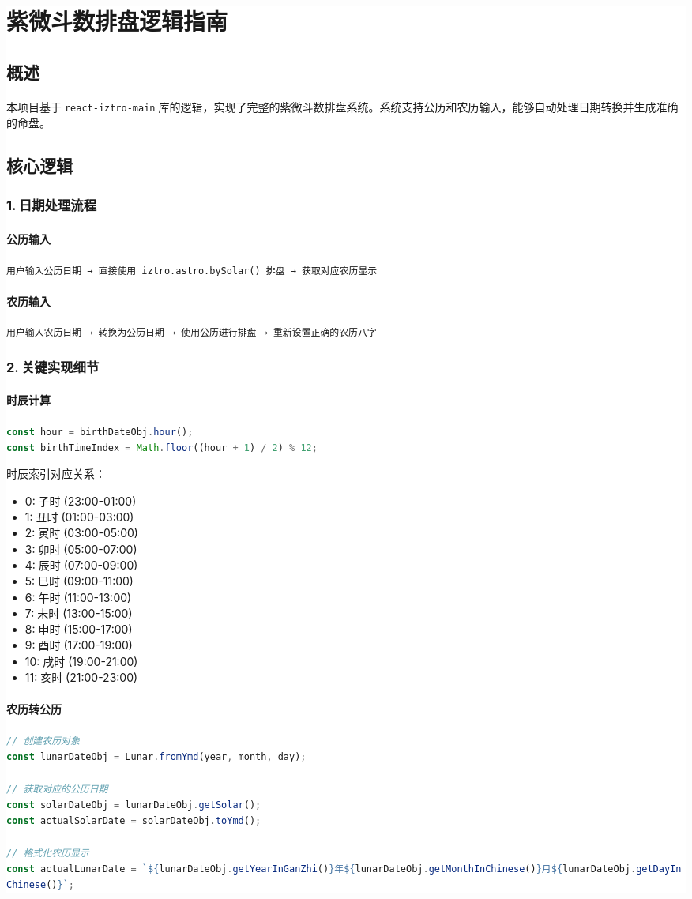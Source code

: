 # 紫微斗数排盘逻辑指南

## 概述

本项目基于 `react-iztro-main` 库的逻辑，实现了完整的紫微斗数排盘系统。系统支持公历和农历输入，能够自动处理日期转换并生成准确的命盘。

## 核心逻辑

### 1. 日期处理流程

#### 公历输入

```
用户输入公历日期 → 直接使用 iztro.astro.bySolar() 排盘 → 获取对应农历显示
```

#### 农历输入

```
用户输入农历日期 → 转换为公历日期 → 使用公历进行排盘 → 重新设置正确的农历八字
```

### 2. 关键实现细节

#### 时辰计算

```typescript
const hour = birthDateObj.hour();
const birthTimeIndex = Math.floor((hour + 1) / 2) % 12;
```

时辰索引对应关系：

- 0: 子时 (23:00-01:00)
- 1: 丑时 (01:00-03:00)
- 2: 寅时 (03:00-05:00)
- 3: 卯时 (05:00-07:00)
- 4: 辰时 (07:00-09:00)
- 5: 巳时 (09:00-11:00)
- 6: 午时 (11:00-13:00)
- 7: 未时 (13:00-15:00)
- 8: 申时 (15:00-17:00)
- 9: 酉时 (17:00-19:00)
- 10: 戌时 (19:00-21:00)
- 11: 亥时 (21:00-23:00)

#### 农历转公历

```typescript
// 创建农历对象
const lunarDateObj = Lunar.fromYmd(year, month, day);

// 获取对应的公历日期
const solarDateObj = lunarDateObj.getSolar();
const actualSolarDate = solarDateObj.toYmd();

// 格式化农历显示
const actualLunarDate = `${lunarDateObj.getYearInGanZhi()}年${lunarDateObj.getMonthInChinese()}月${lunarDateObj.getDayInChinese()}`;
```
